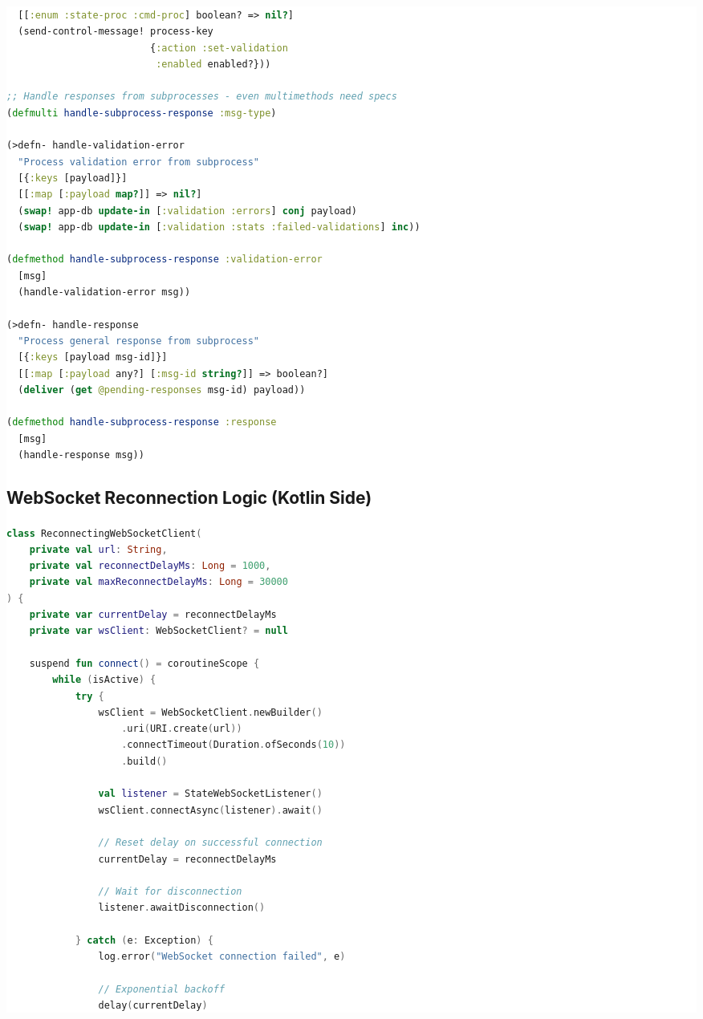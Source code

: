 ```clojure
  [[:enum :state-proc :cmd-proc] boolean? => nil?]
  (send-control-message! process-key
                         {:action :set-validation
                          :enabled enabled?}))

;; Handle responses from subprocesses - even multimethods need specs
(defmulti handle-subprocess-response :msg-type)

(>defn- handle-validation-error
  "Process validation error from subprocess"
  [{:keys [payload]}]
  [[:map [:payload map?]] => nil?]
  (swap! app-db update-in [:validation :errors] conj payload)
  (swap! app-db update-in [:validation :stats :failed-validations] inc))

(defmethod handle-subprocess-response :validation-error
  [msg]
  (handle-validation-error msg))

(>defn- handle-response
  "Process general response from subprocess"
  [{:keys [payload msg-id]}]
  [[:map [:payload any?] [:msg-id string?]] => boolean?]
  (deliver (get @pending-responses msg-id) payload))

(defmethod handle-subprocess-response :response
  [msg]
  (handle-response msg))
```

## WebSocket Reconnection Logic (Kotlin Side)

```kotlin
class ReconnectingWebSocketClient(
    private val url: String,
    private val reconnectDelayMs: Long = 1000,
    private val maxReconnectDelayMs: Long = 30000
) {
    private var currentDelay = reconnectDelayMs
    private var wsClient: WebSocketClient? = null
    
    suspend fun connect() = coroutineScope {
        while (isActive) {
            try {
                wsClient = WebSocketClient.newBuilder()
                    .uri(URI.create(url))
                    .connectTimeout(Duration.ofSeconds(10))
                    .build()
                
                val listener = StateWebSocketListener()
                wsClient.connectAsync(listener).await()
                
                // Reset delay on successful connection
                currentDelay = reconnectDelayMs
                
                // Wait for disconnection
                listener.awaitDisconnection()
                
            } catch (e: Exception) {
                log.error("WebSocket connection failed", e)
                
                // Exponential backoff
                delay(currentDelay)
```